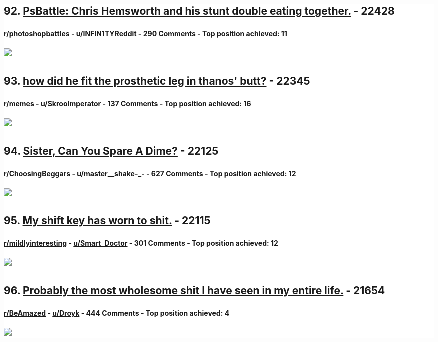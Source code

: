 ## 92. [PsBattle: Chris Hemsworth and his stunt double eating together.](http://reddit.com/r/photoshopbattles/comments/bmwpp5/psbattle_chris_hemsworth_and_his_stunt_double/) - 22428
#### [r/photoshopbattles](http://reddit.com/r/photoshopbattles) - [u/INFIN1TYReddit](http://reddit.com/u/INFIN1TYReddit) - 290 Comments - Top position achieved: 11

<a href="https://i.redd.it/vvo4o73c4dx21.jpg"><img src="https://b.thumbs.redditmedia.com/1_tXc5W5bR7MuH3r9igydC1gQ4MYZSbo11lsyh4KzmQ.jpg"></img></a>

## 93. [how did he fit the prosthetic leg in thanos' butt?](http://reddit.com/r/memes/comments/bn5oor/how_did_he_fit_the_prosthetic_leg_in_thanos_butt/) - 22345
#### [r/memes](http://reddit.com/r/memes) - [u/SkrooImperator](http://reddit.com/u/SkrooImperator) - 137 Comments - Top position achieved: 16

<a href="https://i.redd.it/njful2e73hx21.png"><img src="https://b.thumbs.redditmedia.com/Y7OGaN2L4lVElkpCgwD-x06V5sO3OA4zoEWEPIN6sMk.jpg"></img></a>

## 94. [Sister, Can You Spare A Dime?](http://reddit.com/r/ChoosingBeggars/comments/bn2sjd/sister_can_you_spare_a_dime/) - 22125
#### [r/ChoosingBeggars](http://reddit.com/r/ChoosingBeggars) - [u/master__shake-_-](http://reddit.com/u/master__shake-_-) - 627 Comments - Top position achieved: 12

<a href="https://i.redd.it/cce5t4f8tfx21.png"><img src="https://b.thumbs.redditmedia.com/ATNZQIcpKC4Me0WZFsbGPgpA3KHWrzyaBNml_aIdJIY.jpg"></img></a>

## 95. [My shift key has worn to shit.](http://reddit.com/r/mildlyinteresting/comments/bmthp0/my_shift_key_has_worn_to_shit/) - 22115
#### [r/mildlyinteresting](http://reddit.com/r/mildlyinteresting) - [u/Smart_Doctor](http://reddit.com/u/Smart_Doctor) - 301 Comments - Top position achieved: 12

<a href="https://i.redd.it/7v0vgejz1bx21.jpg"><img src="https://b.thumbs.redditmedia.com/exCKf1qHySfsBJ2i1V10r_F_v79hdfv9TzYoImcI3zo.jpg"></img></a>

## 96. [Probably the most wholesome shit I have seen in my entire life.](http://reddit.com/r/BeAmazed/comments/bn48w0/probably_the_most_wholesome_shit_i_have_seen_in/) - 21654
#### [r/BeAmazed](http://reddit.com/r/BeAmazed) - [u/Droyk](http://reddit.com/u/Droyk) - 444 Comments - Top position achieved: 4

<a href="https://i.imgur.com/T7dZQvp.gifv"><img src="https://b.thumbs.redditmedia.com/Emd-ioHLAwBT-UGvRCInf7YEXJ2rmcfl47R_jSoq5vE.jpg"></img></a>
